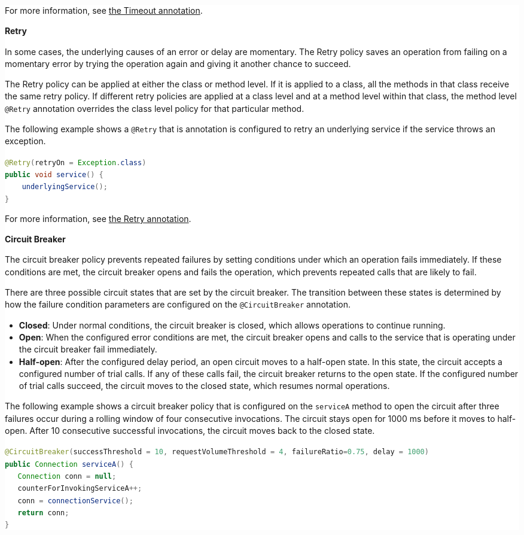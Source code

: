 For more information, see [the Timeout annotation](https://openliberty.io/docs/21.0.0.2/reference/javadoc/microprofile-3.3-javadoc.html#package=org/eclipse/microprofile/faulttolerance/package-frame.html&class=org/eclipse/microprofile/faulttolerance/Timeout.html).

**Retry**

In some cases, the underlying causes of an error or delay are momentary. The Retry policy saves an operation from failing on a momentary error by trying the operation again and giving it another chance to succeed.

The Retry policy can be applied at either the class or method level. If it is applied to a class, all the methods in that class receive the same retry policy. If different retry policies are applied at a class level and at a method level within that class, the method level `@Retry` annotation overrides the class level policy for that particular method.

The following example shows a `@Retry` that is annotation is configured to retry an underlying service if the service throws an exception.

```java
@Retry(retryOn = Exception.class)
public void service() {
    underlyingService();
}
```

For more information, see [the Retry annotation](https://openliberty.io/docs/21.0.0.2/reference/javadoc/microprofile-3.3-javadoc.html#package=org/eclipse/microprofile/faulttolerance/package-frame.html&class=org/eclipse/microprofile/faulttolerance/Retry.html).

**Circuit Breaker**

The circuit breaker policy prevents repeated failures by setting conditions under which an operation fails immediately. If these conditions are met, the circuit breaker opens and fails the operation, which prevents repeated calls that are likely to fail.

There are three possible circuit states that are set by the circuit breaker. The transition between these states is determined by how the failure condition parameters are configured on the `@CircuitBreaker` annotation.

 - **Closed**: Under normal conditions, the circuit breaker is closed, which allows operations to continue running.
 - **Open**: When the configured error conditions are met, the circuit breaker opens and calls to the service that is operating under the circuit breaker fail immediately.
 - **Half-open**: After the configured delay period, an open circuit moves to a half-open state. In this state, the circuit accepts a configured number of trial calls. If any of these calls fail, the circuit breaker returns to the open state. If the configured number of trial calls succeed, the circuit moves to the closed state, which resumes normal operations.

The following example shows a circuit breaker policy that is configured on the `serviceA` method to open the circuit after three failures occur during a rolling window of four consecutive invocations. The circuit stays open for 1000 ms before it moves to half-open. After 10 consecutive successful invocations, the circuit moves back to the closed state.

```java
@CircuitBreaker(successThreshold = 10, requestVolumeThreshold = 4, failureRatio=0.75, delay = 1000)
public Connection serviceA() {
   Connection conn = null;
   counterForInvokingServiceA++;
   conn = connectionService();
   return conn;
}
```
